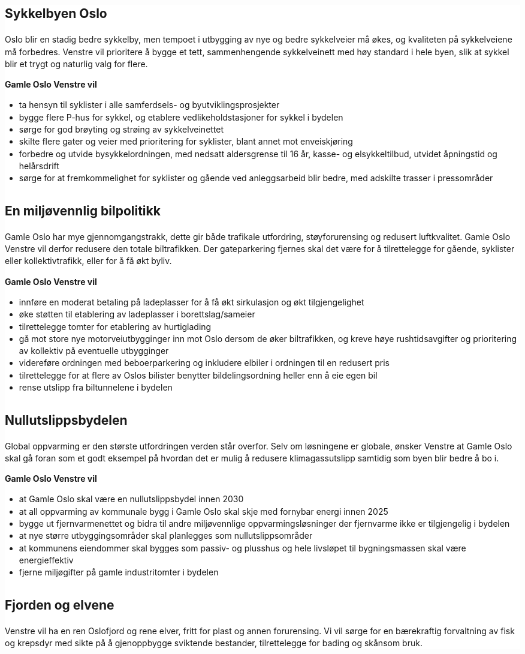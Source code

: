 ## Sykkelbyen Oslo

Oslo blir en stadig bedre sykkelby, men tempoet i utbygging av nye og bedre sykkelveier må økes, og kvaliteten på sykkelveiene må forbedres. Venstre vil prioritere å bygge et tett, sammenhengende sykkelveinett med høy standard i hele byen, slik at sykkel blir et trygt og naturlig valg for flere.

**Gamle Oslo Venstre vil**

* ta hensyn til syklister i alle samferdsels- og byutviklingsprosjekter
* bygge flere P-hus for sykkel, og etablere vedlikeholdstasjoner for sykkel i bydelen
* sørge for god brøyting og strøing av sykkelveinettet
* skilte flere gater og veier med prioritering for syklister, blant annet mot enveiskjøring
* forbedre og utvide bysykkelordningen, med nedsatt aldersgrense til 16 år, kasse- og elsykkeltilbud,
utvidet åpningstid og helårsdrift
* sørge for at fremkommelighet for syklister og gående ved anleggsarbeid blir bedre, med adskilte trasser i pressområder

## En miljøvennlig bilpolitikk

Gamle Oslo har mye gjennomgangstrakk, dette gir både trafikale utfordring, støyforurensing og redusert luftkvalitet. Gamle Oslo Venstre vil derfor redusere den totale biltrafikken. Der gateparkering fjernes skal det være for å tilrettelegge for gående, syklister eller kollektivtrafikk, eller for å få økt byliv.

**Gamle Oslo Venstre vil**

* innføre en moderat betaling på ladeplasser for å få økt sirkulasjon og økt tilgjengelighet
* øke støtten til etablering av ladeplasser i borettslag/sameier
* tilrettelegge tomter for etablering av hurtiglading
* gå mot store nye motorveiutbygginger inn mot Oslo dersom de øker biltrafikken, og kreve høye rushtidsavgifter og prioritering av kollektiv på eventuelle utbygginger
* videreføre ordningen med beboerparkering og inkludere elbiler i ordningen til en redusert pris
* tilrettelegge for at flere av Oslos bilister benytter bildelingsordning heller enn å eie egen bil
* rense utslipp fra biltunnelene i bydelen

## Nullutslippsbydelen
Global oppvarming er den største utfordringen verden står overfor. Selv om løsningene er globale, ønsker Venstre at Gamle Oslo skal gå foran som et godt eksempel på hvordan det er mulig å redusere klimagassutslipp samtidig som byen blir bedre å bo i.

**Gamle Oslo Venstre vil**

* at Gamle Oslo skal være en nullutslippsbydel innen 2030
* at all oppvarming av kommunale bygg i Gamle Oslo skal skje med fornybar energi innen 2025
* bygge ut fjernvarmenettet og bidra til andre miljøvennlige oppvarmingsløsninger der fjernvarme ikke er tilgjengelig i bydelen
* at nye større utbyggingsområder skal planlegges som nullutslippsområder
* at kommunens eiendommer skal bygges som passiv- og plusshus og hele livsløpet til bygningsmassen skal være energieffektiv
* fjerne miljøgifter på gamle industritomter i bydelen

## Fjorden og elvene
Venstre vil ha en ren Oslofjord og rene elver, fritt for plast og annen forurensing. Vi vil sørge for en  bærekraftig forvaltning av fisk og krepsdyr med sikte på å gjenoppbygge sviktende bestander, tilrettelegge for bading og skånsom bruk.
